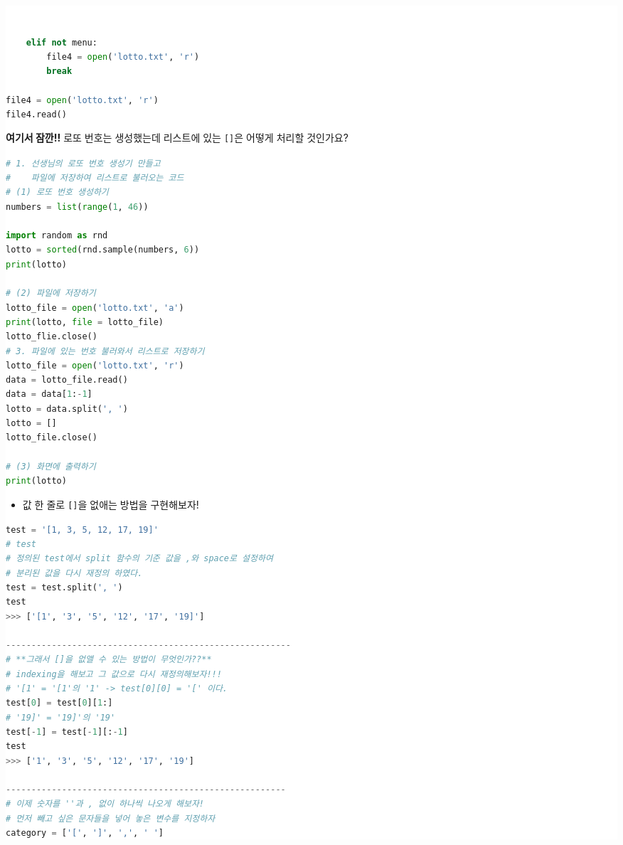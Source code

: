 ```python
                
    
    elif not menu:
        file4 = open('lotto.txt', 'r')
        break

file4 = open('lotto.txt', 'r')
file4.read()
```

**여기서 잠깐!!**
로또 번호는 생성했는데 리스트에 있는 `[]`은 어떻게 처리할 것인가요?

```python
# 1. 선생님의 로또 번호 생성기 만들고 
#    파일에 저장하여 리스트로 불러오는 코드
# (1) 로또 번호 생성하기
numbers = list(range(1, 46))

import random as rnd
lotto = sorted(rnd.sample(numbers, 6))
print(lotto)

# (2) 파일에 저장하기
lotto_file = open('lotto.txt', 'a')
print(lotto, file = lotto_file)
lotto_flie.close()
# 3. 파일에 있는 번호 불러와서 리스트로 저장하기
lotto_file = open('lotto.txt', 'r')
data = lotto_file.read()
data = data[1:-1]
lotto = data.split(', ')
lotto = []
lotto_file.close()

# (3) 화면에 출력하기
print(lotto)
```

- 값 한 줄로 `[]`을 없애는 방법을 구현해보자!

```python
test = '[1, 3, 5, 12, 17, 19]'
# test 
# 정의된 test에서 split 함수의 기준 값을 ,와 space로 설정하여
# 분리된 값을 다시 재정의 하였다.
test = test.split(', ')
test
>>> ['[1', '3', '5', '12', '17', '19]']

--------------------------------------------------------
# **그래서 []을 없앨 수 있는 방법이 무엇인가??**
# indexing을 해보고 그 값으로 다시 재정의해보자!!!
# '[1' = '[1'의 '1' -> test[0][0] = '[' 이다.
test[0] = test[0][1:]
# '19]' = '19]'의 '19'
test[-1] = test[-1][:-1]
test
>>> ['1', '3', '5', '12', '17', '19']

-------------------------------------------------------
# 이제 숫자를 ''과 , 없이 하나씩 나오게 해보자!
# 먼저 빼고 싶은 문자들을 넣어 놓은 변수를 지정하자
category = ['[', ']', ',', ' ']

```